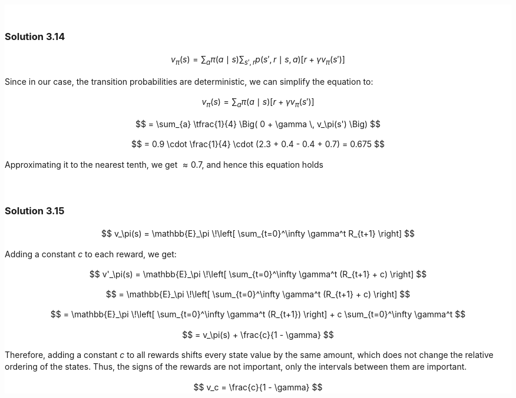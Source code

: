 <br>

### Solution 3.14

$$
v_\pi(s) = \sum_a \pi(a \mid s) \sum_{s', r} p(s', r \mid s, a) \left[ r + \gamma v_\pi(s') \right]
$$

Since in our case, the transition probabilities are deterministic, we can simplify the equation to:

$$
v_\pi(s) = \sum_a \pi(a \mid s) \left[ r + \gamma v_\pi(s') \right]
$$

$$
= \sum_{a} \tfrac{1}{4} \Big( 0 + \gamma \, v_\pi(s') \Big)
$$

$$
= 0.9 \cdot \frac{1}{4} \cdot (2.3 + 0.4 - 0.4 + 0.7) = 0.675
$$

Approximating it to the nearest tenth, we get $\approx 0.7$, and hence this equation holds

<br>

### Solution 3.15

$$
v_\pi(s) = \mathbb{E}_\pi \!\left[ \sum_{t=0}^\infty \gamma^t R_{t+1} \right]
$$

Adding a constant $c$ to each reward, we get:

$$
v'_\pi(s) = \mathbb{E}_\pi \!\left[ \sum_{t=0}^\infty \gamma^t (R_{t+1} + c) \right]
$$

$$
= \mathbb{E}_\pi \!\left[ \sum_{t=0}^\infty \gamma^t (R_{t+1} + c) \right]
$$

$$
= \mathbb{E}_\pi \!\left[ \sum_{t=0}^\infty \gamma^t (R_{t+1}) \right] + c \sum_{t=0}^\infty \gamma^t
$$

$$
= v_\pi(s) + \frac{c}{1 - \gamma}
$$

Therefore, adding a constant $c$ to all rewards shifts every state value by the same amount, which does not change the relative ordering of the states. Thus, the signs of the rewards are not important, only the intervals between them are important.

$$
v_c = \frac{c}{1 - \gamma}
$$
